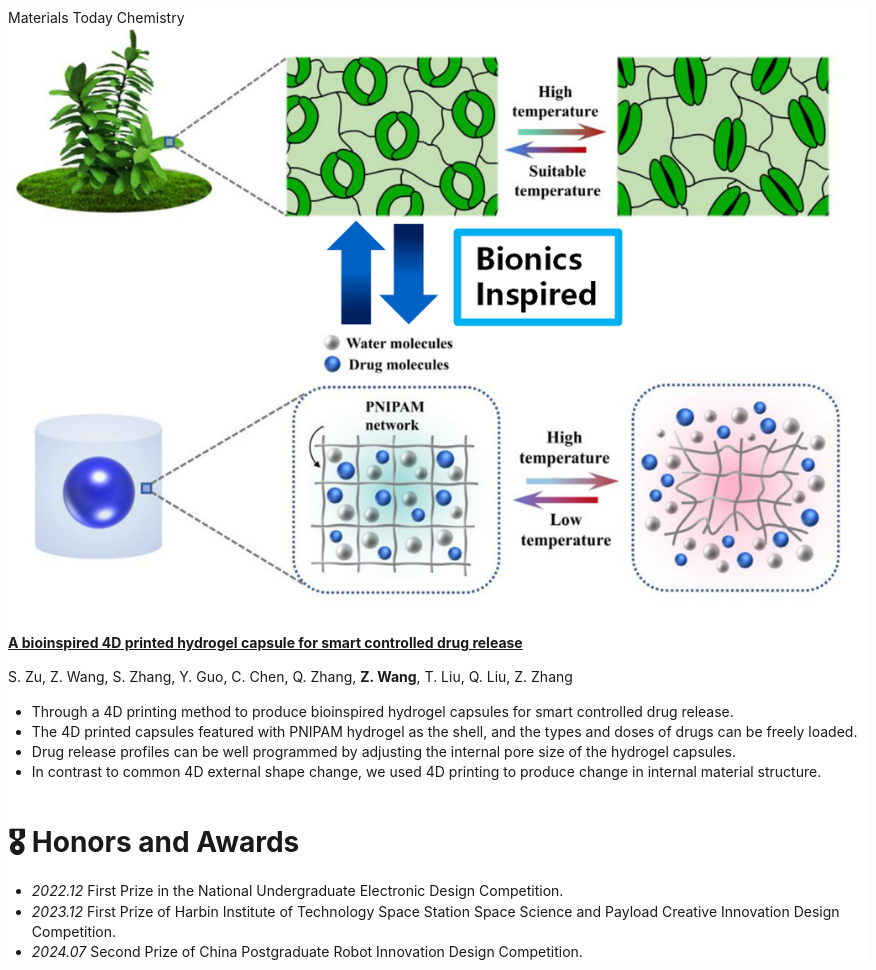 <div class='paper-box'><div class='paper-box-image'><div><div class="badge">Materials Today Chemistry</div><img src='images/hydrogel.png' alt="sym" width="100%"></div></div>
<div class='paper-box-text' markdown="1">

[**A bioinspired 4D printed hydrogel capsule for smart controlled drug release**](https://www.sciencedirect.com/science/article/pii/S2468519422000180)

S. Zu, Z. Wang, S. Zhang, Y. Guo, C. Chen, Q. Zhang, **Z. Wang**, T. Liu, Q. Liu, Z. Zhang

- Through a 4D printing method to produce bioinspired hydrogel capsules for smart controlled drug release.
- The 4D printed capsules featured with PNIPAM hydrogel as the shell, and the types and doses of drugs can be freely loaded.
- Drug release profiles can be well programmed by adjusting the internal pore size of the hydrogel capsules.
- In contrast to common 4D external shape change, we used 4D printing to produce change in internal material structure.

</div>
</div>

# 🎖 Honors and Awards
- *2022.12* First Prize in the National Undergraduate Electronic Design Competition. 
- *2023.12* First Prize of Harbin Institute of Technology Space Station Space Science and Payload Creative Innovation Design Competition.
- *2024.07* Second Prize of China Postgraduate Robot Innovation Design Competition.


